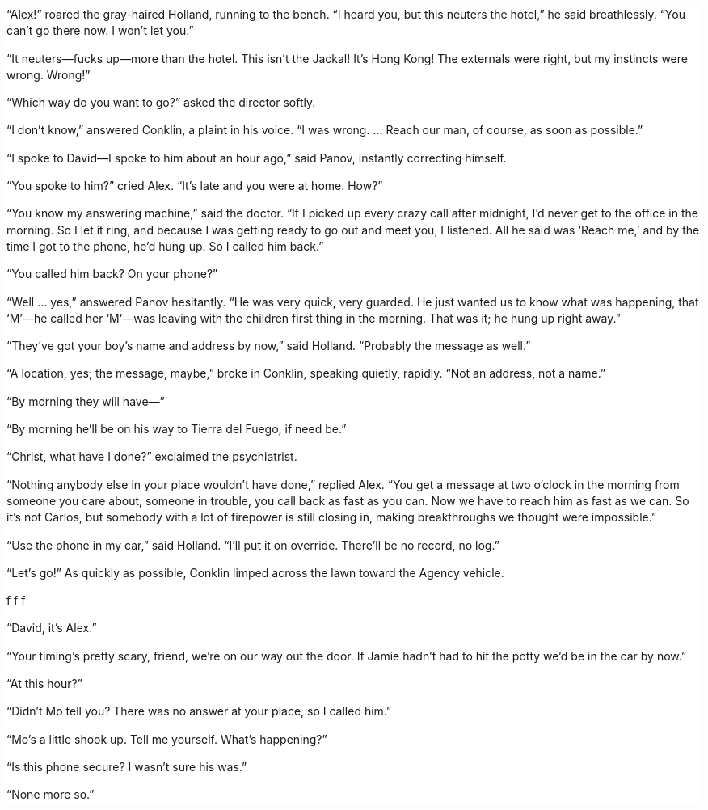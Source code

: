 “Alex!” roared the gray-haired Holland, running to the bench. “I heard you, but this neuters the hotel,” he said breathlessly. “You can’t go there now. I won’t let you.”

“It neuters—fucks up—more than the hotel. This isn’t the Jackal! It’s Hong Kong! The externals were right, but my instincts were wrong. Wrong!”

“Which way do you want to go?” asked the director softly.

“I don’t know,” answered Conklin, a plaint in his voice. “I was wrong. ... Reach our man, of course, as soon as possible.”

“I spoke to David—I spoke to him about an hour ago,” said Panov, instantly correcting himself.

“You spoke to him?” cried Alex. “It’s late and you were at home. How?”

“You know my answering machine,” said the doctor. “If I picked up every crazy call after midnight, I’d never get to the office in the morning. So I let it ring, and because I was getting ready to go out and meet you, I listened. All he said was ‘Reach me,’ and by the time I got to the phone, he’d hung up. So I called him back.”

“You called him back? On your phone?”

“Well ... yes,” answered Panov hesitantly. “He was very quick, very guarded. He just wanted us to know what was happening, that ‘M’—he called her ‘M’—was leaving with the children first thing in the morning. That was it; he hung up right away.”

“They’ve got your boy’s name and address by now,” said Holland. “Probably the message as well.”

“A location, yes; the message, maybe,” broke in Conklin, speaking quietly, rapidly. “Not an address, not a name.”

“By morning they will have—”

“By morning he’ll be on his way to Tierra del Fuego, if need be.”

“Christ, what have I done?” exclaimed the psychiatrist.

“Nothing anybody else in your place wouldn’t have done,” replied Alex. “You get a message at two o’clock in the morning from someone you care about, someone in trouble, you call back as fast as you can. Now we have to reach him as fast as we can. So it’s not Carlos, but somebody with a lot of firepower is still closing in, making breakthroughs we thought were impossible.”

“Use the phone in my car,” said Holland. “I’ll put it on override. There’ll be no record, no log.”

“Let’s go!” As quickly as possible, Conklin limped across the lawn toward the Agency vehicle.

f f f

“David, it’s Alex.”

“Your timing’s pretty scary, friend, we’re on our way out the door. If Jamie hadn’t had to hit the potty we’d be in the car by now.”

“At this hour?”

“Didn’t Mo tell you? There was no answer at your place, so I called him.”

“Mo’s a little shook up. Tell me yourself. What’s happening?”

“Is this phone secure? I wasn’t sure his was.”

“None more so.”
